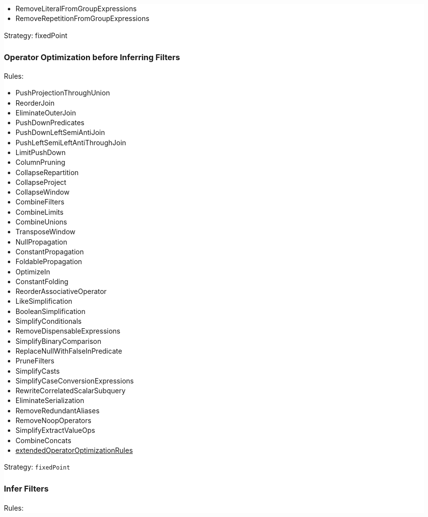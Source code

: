 * RemoveLiteralFromGroupExpressions
* RemoveRepetitionFromGroupExpressions

Strategy: fixedPoint

### Operator Optimization before Inferring Filters

Rules:

* PushProjectionThroughUnion
* ReorderJoin
* EliminateOuterJoin
* PushDownPredicates
* PushDownLeftSemiAntiJoin
* PushLeftSemiLeftAntiThroughJoin
* LimitPushDown
* ColumnPruning
* CollapseRepartition
* CollapseProject
* CollapseWindow
* CombineFilters
* CombineLimits
* CombineUnions
* TransposeWindow
* NullPropagation
* ConstantPropagation
* FoldablePropagation
* OptimizeIn
* ConstantFolding
* ReorderAssociativeOperator
* LikeSimplification
* BooleanSimplification
* SimplifyConditionals
* RemoveDispensableExpressions
* SimplifyBinaryComparison
* ReplaceNullWithFalseInPredicate
* PruneFilters
* SimplifyCasts
* SimplifyCaseConversionExpressions
* RewriteCorrelatedScalarSubquery
* EliminateSerialization
* RemoveRedundantAliases
* RemoveNoopOperators
* SimplifyExtractValueOps
* CombineConcats
* [extendedOperatorOptimizationRules](#extendedOperatorOptimizationRules)

Strategy: `fixedPoint`

### Infer Filters

Rules:
